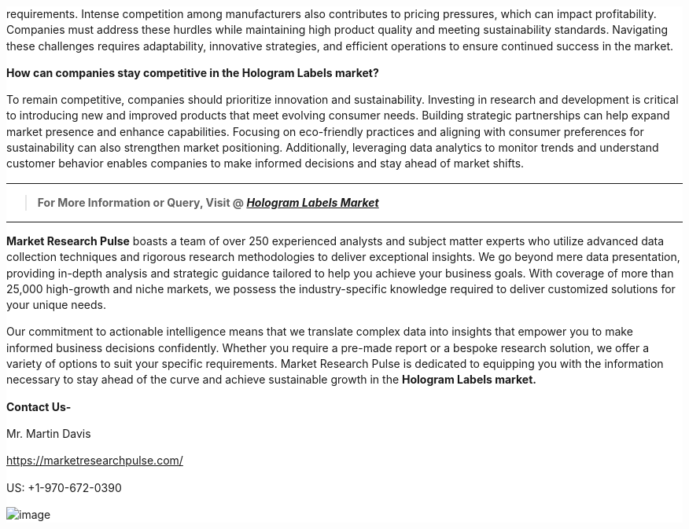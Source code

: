 requirements. Intense competition among manufacturers also contributes to pricing pressures, which can impact profitability. Companies must address these hurdles while maintaining high product quality and meeting sustainability standards. Navigating these challenges requires adaptability, innovative strategies, and efficient operations to ensure continued success in the market.</p><p><strong>How can companies stay competitive in the Hologram Labels market?</strong></p><p>To remain competitive, companies should prioritize innovation and sustainability. Investing in research and development is critical to introducing new and improved products that meet evolving consumer needs. Building strategic partnerships can help expand market presence and enhance capabilities. Focusing on eco-friendly practices and aligning with consumer preferences for sustainability can also strengthen market positioning. Additionally, leveraging data analytics to monitor trends and understand customer behavior enables companies to make informed decisions and stay ahead of market shifts.</p><hr /><blockquote><p><strong>For More Information or Query, Visit @&nbsp;<em><a href="https://marketresearchpulse.com/report/141173/hologram-labels-market?utm_source=Linkedin&utm_medium=022">Hologram Labels Market</a></em></strong></p></blockquote><hr /><p><strong>Market Research Pulse</strong> boasts a team of over 250 experienced analysts and subject matter experts who utilize advanced data collection techniques and rigorous research methodologies to deliver exceptional insights. We go beyond mere data presentation, providing in-depth analysis and strategic guidance tailored to help you achieve your business goals. With coverage of more than 25,000 high-growth and niche markets, we possess the industry-specific knowledge required to deliver customized solutions for your unique needs.</p><p>Our commitment to actionable intelligence means that we translate complex data into insights that empower you to make informed business decisions confidently. Whether you require a pre-made report or a bespoke research solution, we offer a variety of options to suit your specific requirements. Market Research Pulse is dedicated to equipping you with the information necessary to stay ahead of the curve and achieve sustainable growth in the <strong>Hologram Labels market.</strong></p><p><strong>Contact Us-</strong></p><p>Mr. Martin Davis</p><p>https://marketresearchpulse.com/</p><p>US: +1-970-672-0390</p>
![image](https://github.com/user-attachments/assets/4700902f-3ff7-4135-8939-296e2fbb2e83)
